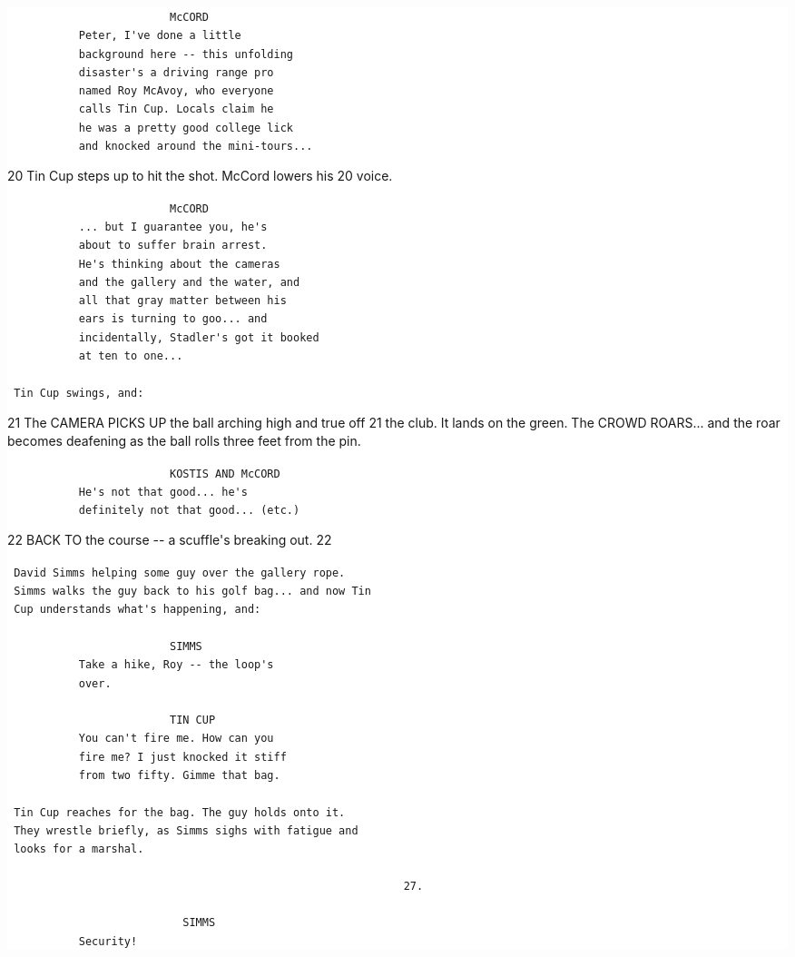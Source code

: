                              McCORD
               Peter, I've done a little
               background here -- this unfolding
               disaster's a driving range pro
               named Roy McAvoy, who everyone
               calls Tin Cup. Locals claim he
               he was a pretty good college lick
               and knocked around the mini-tours...

20   Tin Cup steps up to hit the shot.   McCord lowers his     20
     voice.

                             McCORD
               ... but I guarantee you, he's
               about to suffer brain arrest.
               He's thinking about the cameras
               and the gallery and the water, and
               all that gray matter between his
               ears is turning to goo... and
               incidentally, Stadler's got it booked
               at ten to one...

     Tin Cup swings, and:

21   The CAMERA PICKS UP the ball arching high and true off  21
     the club. It lands on the green. The CROWD ROARS... and
     the roar becomes deafening as the ball rolls three feet
     from the pin.

                             KOSTIS AND McCORD
               He's not that good... he's
               definitely not that good... (etc.)


22   BACK TO the course -- a scuffle's breaking out.           22

     David Simms helping some guy over the gallery rope.
     Simms walks the guy back to his golf bag... and now Tin
     Cup understands what's happening, and:

                             SIMMS
               Take a hike, Roy -- the loop's
               over.

                             TIN CUP
               You can't fire me. How can you
               fire me? I just knocked it stiff
               from two fifty. Gimme that bag.

     Tin Cup reaches for the bag. The guy holds onto it.
     They wrestle briefly, as Simms sighs with fatigue and
     looks for a marshal.

                                                                 27.

                               SIMMS
               Security!
